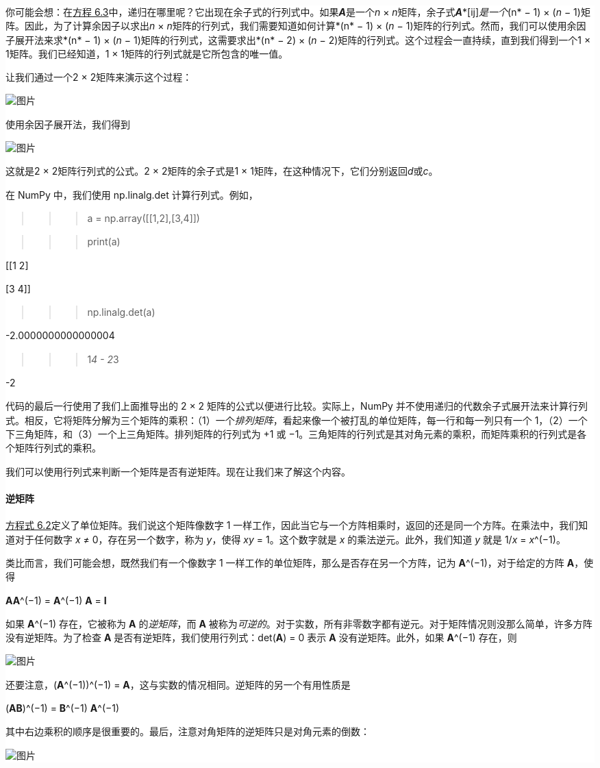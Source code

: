 你可能会想：在[方程 6.3](ch06.xhtml#ch06equ03)中，递归在哪里呢？它出现在余子式的行列式中。如果***A***是一个*n* × *n*矩阵，余子式***A****[ij]*是一个*(n* − 1) × (*n* − 1)矩阵。因此，为了计算余因子以求出*n* × *n*矩阵的行列式，我们需要知道如何计算*(n* − 1) × (*n* − 1)矩阵的行列式。然而，我们可以使用余因子展开法来求*(n* − 1) × (*n* − 1)矩阵的行列式，这需要求出*(n* − 2) × (*n* − 2)矩阵的行列式。这个过程会一直持续，直到我们得到一个1 × 1矩阵。我们已经知道，1 × 1矩阵的行列式就是它所包含的唯一值。

让我们通过一个2 × 2矩阵来演示这个过程：

![图片](Images/136equ02.jpg)

使用余因子展开法，我们得到

![图片](Images/137equ01.jpg)

这就是2 × 2矩阵行列式的公式。2 × 2矩阵的余子式是1 × 1矩阵，在这种情况下，它们分别返回*d*或*c*。

在 NumPy 中，我们使用 np.linalg.det 计算行列式。例如，

>>> a = np.array([[1,2],[3,4]])

>>> print(a)

[[1 2]

[3 4]]

>>> np.linalg.det(a)

-2.0000000000000004

>>> 1*4 - 2*3

-2

代码的最后一行使用了我们上面推导出的 2 × 2 矩阵的公式以便进行比较。实际上，NumPy 并不使用递归的代数余子式展开法来计算行列式。相反，它将矩阵分解为三个矩阵的乘积：（1）一个*排列矩阵*，看起来像一个被打乱的单位矩阵，每一行和每一列只有一个 1，（2）一个下三角矩阵，和（3）一个上三角矩阵。排列矩阵的行列式为 +1 或 −1。三角矩阵的行列式是其对角元素的乘积，而矩阵乘积的行列式是各个矩阵行列式的乘积。

我们可以使用行列式来判断一个矩阵是否有逆矩阵。现在让我们来了解这个内容。

#### 逆矩阵

[方程式 6.2](ch06.xhtml#ch06equ02)定义了单位矩阵。我们说这个矩阵像数字 1 一样工作，因此当它与一个方阵相乘时，返回的还是同一个方阵。在乘法中，我们知道对于任何数字 *x* ≠ 0，存在另一个数字，称为 *y*，使得 *xy* = 1。这个数字就是 *x* 的乘法逆元。此外，我们知道 *y* 就是 1/*x* = *x*^(−1)。

类比而言，我们可能会想，既然我们有一个像数字 1 一样工作的单位矩阵，那么是否存在另一个方阵，记为 **A**^(−1)，对于给定的方阵 **A**，使得

**AA**^(−1) = **A**^(−1) **A** = **I**

如果 **A**^(−1) 存在，它被称为 **A** 的*逆矩阵*，而 **A** 被称为*可逆的*。对于实数，所有非零数字都有逆元。对于矩阵情况则没那么简单，许多方阵没有逆矩阵。为了检查 **A** 是否有逆矩阵，我们使用行列式：det(**A**) = 0 表示 **A** 没有逆矩阵。此外，如果 **A**^(−1) 存在，则

![图片](Images/138equ01.jpg)

还要注意，(**A**^(−1))^(−1) = **A**，这与实数的情况相同。逆矩阵的另一个有用性质是

(**AB**)^(−1) = **B**^(−1) **A**^(−1)

其中右边乘积的顺序是很重要的。最后，注意对角矩阵的逆矩阵只是对角元素的倒数：

![图片](Images/138equ02.jpg)
